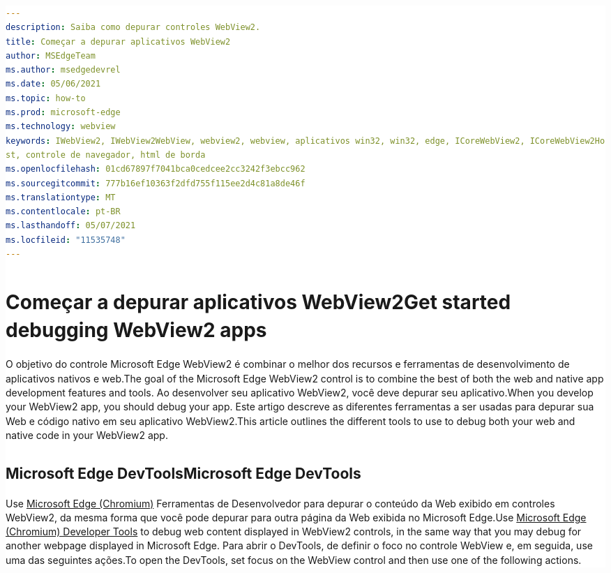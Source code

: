 ```yaml
---
description: Saiba como depurar controles WebView2.
title: Começar a depurar aplicativos WebView2
author: MSEdgeTeam
ms.author: msedgedevrel
ms.date: 05/06/2021
ms.topic: how-to
ms.prod: microsoft-edge
ms.technology: webview
keywords: IWebView2, IWebView2WebView, webview2, webview, aplicativos win32, win32, edge, ICoreWebView2, ICoreWebView2Host, controle de navegador, html de borda
ms.openlocfilehash: 01cd67897f7041bca0cedcee2cc3242f3ebcc962
ms.sourcegitcommit: 777b16ef10363f2dfd755f115ee2d4c81a8de46f
ms.translationtype: MT
ms.contentlocale: pt-BR
ms.lasthandoff: 05/07/2021
ms.locfileid: "11535748"
---
```

# <a name="get-started-debugging-webview2-apps"></a><span data-ttu-id="cfb1d-104">Começar a depurar aplicativos WebView2</span><span class="sxs-lookup"><span data-stu-id="cfb1d-104">Get started debugging WebView2 apps</span></span>  

<span data-ttu-id="cfb1d-105">O objetivo do controle Microsoft Edge WebView2 é combinar o melhor dos recursos e ferramentas de desenvolvimento de aplicativos nativos e web.</span><span class="sxs-lookup"><span data-stu-id="cfb1d-105">The goal of the Microsoft Edge WebView2 control is to combine the best of both the web and native app development features and tools.</span></span>  <span data-ttu-id="cfb1d-106">Ao desenvolver seu aplicativo WebView2, você deve depurar seu aplicativo.</span><span class="sxs-lookup"><span data-stu-id="cfb1d-106">When you develop your WebView2 app, you should debug your app.</span></span>  <span data-ttu-id="cfb1d-107">Este artigo descreve as diferentes ferramentas a ser usadas para depurar sua Web e código nativo em seu aplicativo WebView2.</span><span class="sxs-lookup"><span data-stu-id="cfb1d-107">This article outlines the different tools to use to debug both your web and native code in your WebView2 app.</span></span>  

## [<a name="microsoft-edge-devtools"></a><span data-ttu-id="cfb1d-108">Microsoft Edge DevTools</span><span class="sxs-lookup"><span data-stu-id="cfb1d-108">Microsoft Edge DevTools</span></span>](#tab/devtools)  

<span data-ttu-id="cfb1d-109">Use [Microsoft Edge (Chromium)][DevtoolsGuideChromiumMain] Ferramentas de Desenvolvedor para depurar o conteúdo da Web exibido em controles WebView2, da mesma forma que você pode depurar para outra página da Web exibida no Microsoft Edge.</span><span class="sxs-lookup"><span data-stu-id="cfb1d-109">Use [Microsoft Edge (Chromium) Developer Tools][DevtoolsGuideChromiumMain] to debug web content displayed in WebView2 controls, in the same way that you may debug for another webpage displayed in Microsoft Edge.</span></span>  <span data-ttu-id="cfb1d-110">Para abrir o DevTools, de definir o foco no controle WebView e, em seguida, use uma das seguintes ações.</span><span class="sxs-lookup"><span data-stu-id="cfb1d-110">To open the DevTools, set focus on the WebView control and then use one of the following actions.</span></span>  


[DevtoolsGuideChromiumMain]: ../index.md "Microsoft Edge (Chromium) ferramentas de desenvolvedor | Microsoft Docs"  
[Webview2ReferenceDotnetMicrosoftWebWebview2CoreCorewebview2environmentoptionsAdditionalbrowserarguments]: /dotnet/api/microsoft.web.webview2.core.corewebview2environmentoptions.additionalbrowserarguments "Propriedade CoreWebView2EnvironmentOptions.AdditionalBrowserArguments (Microsoft.Web.WebView2.Core) | Microsoft Docs"  
[Webview2ReferenceWin32Webview2IdlParameters]: /microsoft-edge/webview2/reference/win32/webview2-idl#createcorewebview2environmentwithoptions  "CreateCoreWebView2Environment - Globals | Microsoft Docs"  
[Webview2ApiReference]: ../webview2-api-reference.md "Microsoft Edge Referência da API WebView2 | Microsoft Docs"  
[Webview2MainNextSteps]: ../index.md#next-steps "Próximas etapas - Introdução ao Microsoft Edge WebView2 (Visualização) | Microsoft Docs"  
[Webview2MainGetStarted]: ../index.md#get-started "Introdução - Introdução ao Microsoft Edge WebView2 (Visualização) | Microsoft Docs"  
[GithubMicrosoftedgeWebview2samples]: https://github.com/MicrosoftEdge/WebView2Samples "Exemplos de WebView2 - MicrosoftEdge/WebView2Samples | GitHub"  